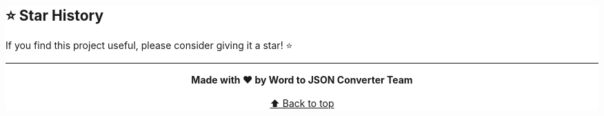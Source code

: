 
## ⭐ Star History

If you find this project useful, please consider giving it a star! ⭐

---

<div align="center">

**Made with ❤️ by Word to JSON Converter Team**

[⬆ Back to top](#-word-to-json-converter)

</div>

